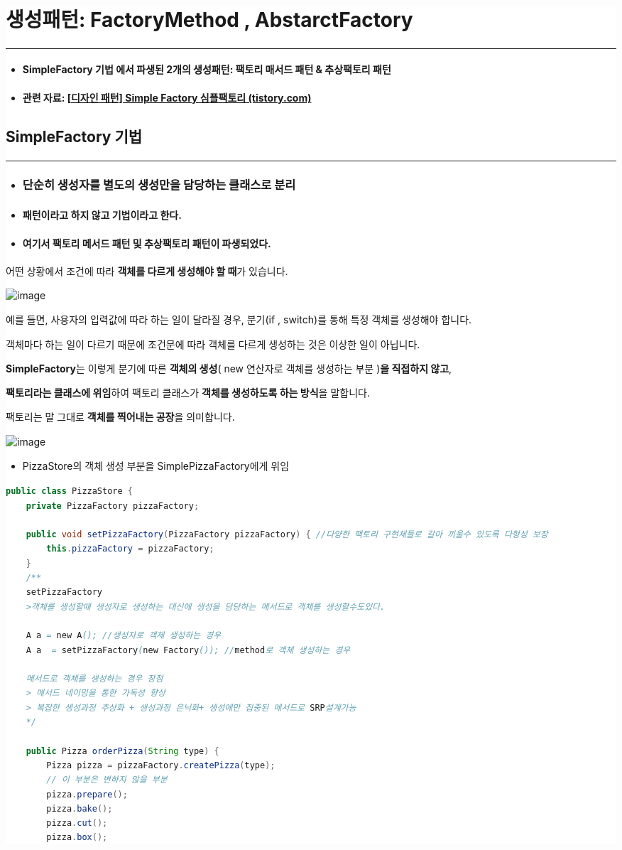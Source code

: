 

# 생성패턴: FactoryMethod , AbstarctFactory

---

+ #### **SimpleFactory** 기법 에서 **파생된 2개의 생성패턴**:   팩토리 매서드 패턴 & 추상팩토리 패턴

+ #### **관련 자료:** [[디자인 패턴\] Simple Factory 심플팩토리 (tistory.com)](https://flower0.tistory.com/414)



## **SimpleFactory** 기법

---

+ ### 단순히 생성자를 별도의 생성만을 담당하는 클래스로 분리

+ #### 패턴이라고 하지 않고 기법이라고 한다.

+ #### 여기서 팩토리 **메서드 패턴 및 추상팩토리 패턴**이 파생되었다.



어떤 상황에서 조건에 따라 **객체를 다르게 생성해야 할 때**가 있습니다.

![image](https://user-images.githubusercontent.com/68331041/137419964-48d4f610-27b9-4b9b-993d-0d6280e435d6.png)

예를 들면, 사용자의 입력값에 따라 하는 일이 달라질 경우, 분기(if , switch)를 통해 특정 객체를 생성해야 합니다.

객체마다 하는 일이 다르기 때문에 조건문에 따라 객체를 다르게 생성하는 것은 이상한 일이 아닙니다.



**SimpleFactory**는 이렇게 분기에 따른 **객체의 생성**( new 연산자로 객체를 생성하는 부분 )**을 직접하지 않고**,

**팩토리라는 클래스에 위임**하여 팩토리 클래스가 **객체를 생성하도록 하는 방식**을 말합니다.

팩토리는 말 그대로 **객체를 찍어내는 공장**을 의미합니다.



![image](https://user-images.githubusercontent.com/68331041/136687105-748d654e-5519-4643-8a64-b70d864795ac.png)

+ PizzaStore의 객체 생성 부분을 SimplePizzaFactory에게 위임

~~~java
public class PizzaStore {
    private PizzaFactory pizzaFactory;

    public void setPizzaFactory(PizzaFactory pizzaFactory) { //다양한 팩토리 구현체들로 갈아 끼울수 있도록 다형성 보장
        this.pizzaFactory = pizzaFactory;
    }
    /**
    setPizzaFactory
    >객체를 생성할때 생성자로 생성하는 대신에 생성을 담당하는 메서드로 객체를 생성할수도있다. 
    
    A a = new A(); //생성자로 객체 생성하는 경우
    A a  = setPizzaFactory(new Factory()); //method로 객체 생성하는 경우
    
    메서드로 객체를 생성하는 경우 장점
    > 메서드 네이밍을 통한 가독성 향상
    > 복잡한 생성과정 추상화 + 생성과정 은닉화+ 생성에만 집중된 메서드로 SRP설계가능
    */

    public Pizza orderPizza(String type) {
        Pizza pizza = pizzaFactory.createPizza(type);
        // 이 부분은 변하지 않을 부분
        pizza.prepare();
        pizza.bake();
        pizza.cut();
        pizza.box();
~~~